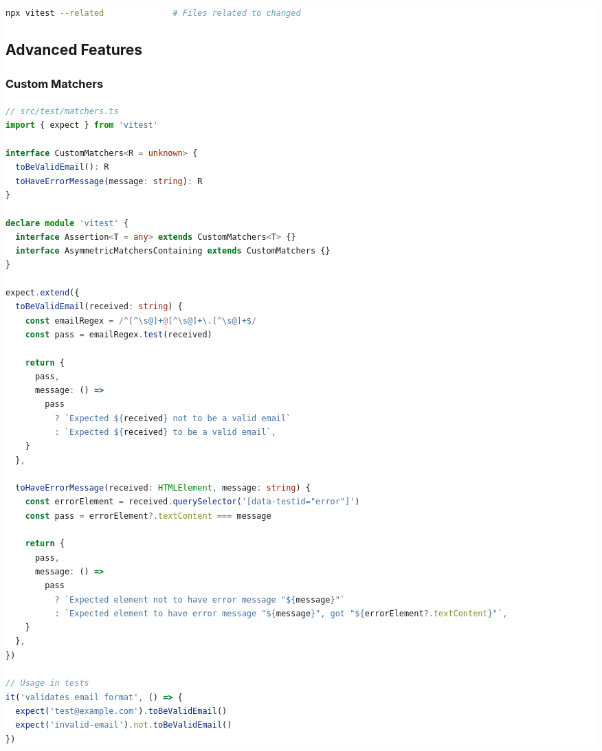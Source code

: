 ```bash
npx vitest --related              # Files related to changed
```

## Advanced Features

### Custom Matchers
```typescript
// src/test/matchers.ts
import { expect } from 'vitest'

interface CustomMatchers<R = unknown> {
  toBeValidEmail(): R
  toHaveErrorMessage(message: string): R
}

declare module 'vitest' {
  interface Assertion<T = any> extends CustomMatchers<T> {}
  interface AsymmetricMatchersContaining extends CustomMatchers {}
}

expect.extend({
  toBeValidEmail(received: string) {
    const emailRegex = /^[^\s@]+@[^\s@]+\.[^\s@]+$/
    const pass = emailRegex.test(received)

    return {
      pass,
      message: () =>
        pass
          ? `Expected ${received} not to be a valid email`
          : `Expected ${received} to be a valid email`,
    }
  },

  toHaveErrorMessage(received: HTMLElement, message: string) {
    const errorElement = received.querySelector('[data-testid="error"]')
    const pass = errorElement?.textContent === message

    return {
      pass,
      message: () =>
        pass
          ? `Expected element not to have error message "${message}"`
          : `Expected element to have error message "${message}", got "${errorElement?.textContent}"`,
    }
  },
})

// Usage in tests
it('validates email format', () => {
  expect('test@example.com').toBeValidEmail()
  expect('invalid-email').not.toBeValidEmail()
})
```
